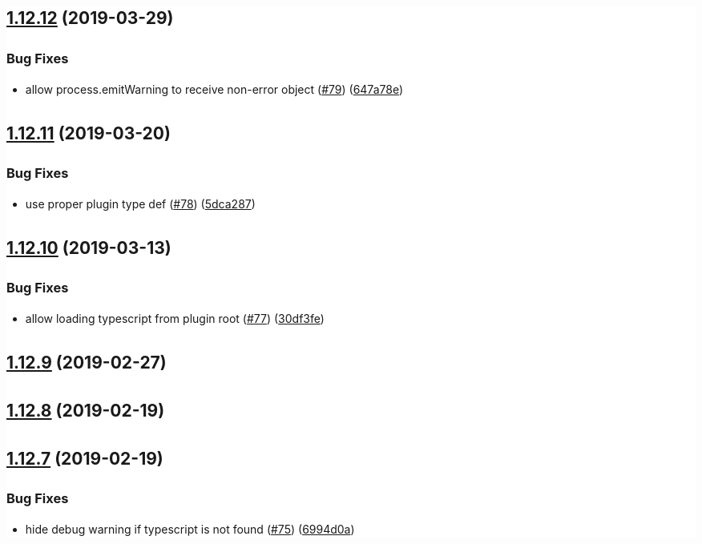 

## [1.12.12](https://github.com/oclif/config/compare/v1.12.11...v1.12.12) (2019-03-29)


### Bug Fixes

* allow process.emitWarning to receive non-error object ([#79](https://github.com/oclif/config/issues/79)) ([647a78e](https://github.com/oclif/config/commit/647a78eec720cc7bbf4aa154fb54131eb601be19))



## [1.12.11](https://github.com/oclif/config/compare/v1.12.10...v1.12.11) (2019-03-20)


### Bug Fixes

* use proper plugin type def ([#78](https://github.com/oclif/config/issues/78)) ([5dca287](https://github.com/oclif/config/commit/5dca2872e460c6ba9cec449d8a1b8dd33b47e1e0))



## [1.12.10](https://github.com/oclif/config/compare/v1.12.9...v1.12.10) (2019-03-13)


### Bug Fixes

* allow loading typescript from plugin root ([#77](https://github.com/oclif/config/issues/77)) ([30df3fe](https://github.com/oclif/config/commit/30df3fe839595125435463e9ac27745b13b6319c))



## [1.12.9](https://github.com/oclif/config/compare/v1.12.8...v1.12.9) (2019-02-27)



## [1.12.8](https://github.com/oclif/config/compare/v1.12.7...v1.12.8) (2019-02-19)



## [1.12.7](https://github.com/oclif/config/compare/v1.12.6...v1.12.7) (2019-02-19)


### Bug Fixes

* hide debug warning if typescript is not found ([#75](https://github.com/oclif/config/issues/75)) ([6994d0a](https://github.com/oclif/config/commit/6994d0ab1ff916cbcaee5f34d0ecec1e07b60f90))


